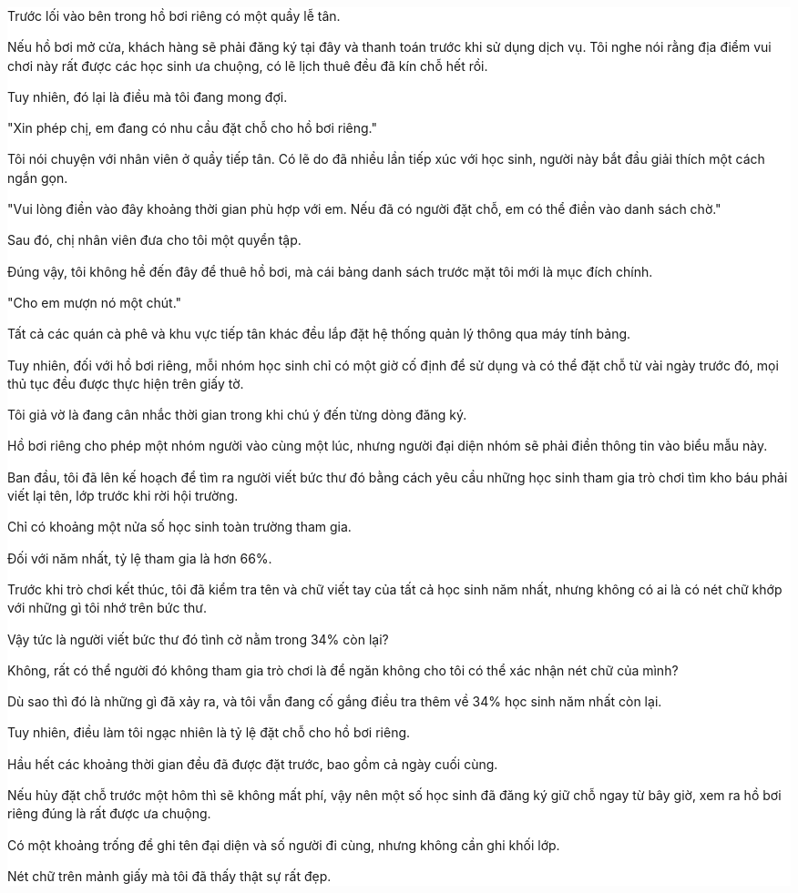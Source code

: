 Trước lối vào bên trong hồ bơi riêng có một quầy lễ tân.

Nếu hồ bơi mở cửa, khách hàng sẽ phải đăng ký tại đây và thanh toán trước khi sử dụng dịch vụ. Tôi nghe nói rằng địa điểm vui chơi này rất được các học sinh ưa chuộng, có lẽ lịch thuê đều đã kín chỗ hết rồi.

Tuy nhiên, đó lại là điều mà tôi đang mong đợi.

\"Xin phép chị, em đang có nhu cầu đặt chỗ cho hồ bơi riêng.\"

Tôi nói chuyện với nhân viên ở quầy tiếp tân. Có lẽ do đã nhiều lần tiếp xúc với học sinh, người này bắt đầu giải thích một cách ngắn gọn.

\"Vui lòng điền vào đây khoảng thời gian phù hợp với em. Nếu đã có người đặt chỗ, em có thể điền vào danh sách chờ.\"

Sau đó, chị nhân viên đưa cho tôi một quyển tập.

Đúng vậy, tôi không hề đến đây để thuê hồ bơi, mà cái bảng danh sách trước mặt tôi mới là mục đích chính.

\"Cho em mượn nó một chút.\"

Tất cả các quán cà phê và khu vực tiếp tân khác đều lắp đặt hệ thống quản lý thông qua máy tính bảng.

Tuy nhiên, đối với hồ bơi riêng, mỗi nhóm học sinh chỉ có một giờ cố định để sử dụng và có thể đặt chỗ từ vài ngày trước đó, mọi thủ tục đều được thực hiện trên giấy tờ.

Tôi giả vờ là đang cân nhắc thời gian trong khi chú ý đến từng dòng đăng ký.

Hồ bơi riêng cho phép một nhóm người vào cùng một lúc, nhưng người đại diện nhóm sẽ phải điền thông tin vào biểu mẫu này.

Ban đầu, tôi đã lên kế hoạch để tìm ra người viết bức thư đó bằng cách yêu cầu những học sinh tham gia trò chơi tìm kho báu phải viết lại tên, lớp trước khi rời hội trường.

Chỉ có khoảng một nửa số học sinh toàn trường tham gia.

Đối với năm nhất, tỷ lệ tham gia là hơn 66%.

Trước khi trò chơi kết thúc, tôi đã kiểm tra tên và chữ viết tay của tất cả học sinh năm nhất, nhưng không có ai là có nét chữ khớp với những gì tôi nhớ trên bức thư.

Vậy tức là người viết bức thư đó tình cờ nằm trong 34% còn lại?

Không, rất có thể người đó không tham gia trò chơi là để ngăn không cho tôi có thể xác nhận nét chữ của mình?

Dù sao thì đó là những gì đã xảy ra, và tôi vẫn đang cố gắng điều tra thêm về 34% học sinh năm nhất còn lại.

Tuy nhiên, điều làm tôi ngạc nhiên là tỷ lệ đặt chỗ cho hồ bơi riêng.

Hầu hết các khoảng thời gian đều đã được đặt trước, bao gồm cả ngày cuối cùng.

Nếu hủy đặt chỗ trước một hôm thì sẽ không mất phí, vậy nên một số học sinh đã đăng ký giữ chỗ ngay từ bây giờ, xem ra hồ bơi riêng đúng là rất được ưa chuộng.

Có một khoảng trống để ghi tên đại diện và số người đi cùng, nhưng không cần ghi khối lớp.

Nét chữ trên mảnh giấy mà tôi đã thấy thật sự rất đẹp.

